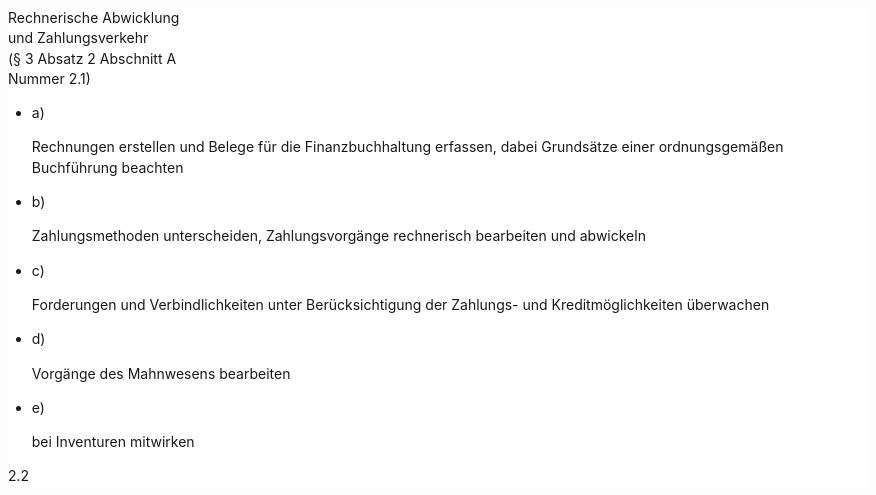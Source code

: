 Rechnerische Abwicklung  
und Zahlungsverkehr  
(§ 3 Absatz 2 Abschnitt A  
Nummer 2.1)

</td>

<td style="border-bottom: 0.5pt solid ; " align="left" valign="top" charoff="50">

  - a)
    
    <div style="">
    
    Rechnungen erstellen und Belege für die Finanzbuchhaltung erfassen,
    dabei Grundsätze einer ordnungsgemäßen Buchführung beachten
    
    </div>

  - b)
    
    <div style="">
    
    Zahlungsmethoden unterscheiden, Zahlungsvorgänge rechnerisch
    bearbeiten und abwickeln
    
    </div>

  - c)
    
    <div style="">
    
    Forderungen und Verbindlichkeiten unter Berücksichtigung der
    Zahlungs- und Kreditmöglichkeiten überwachen
    
    </div>

  - d)
    
    <div style="">
    
    Vorgänge des Mahnwesens bearbeiten
    
    </div>

  - e)
    
    <div style="">
    
    bei Inventuren mitwirken
    
    </div>

</td>

</tr>

<tr>

<td style="border-right: 0.5pt solid ; border-bottom: 0.5pt solid ; " align="center" valign="top" charoff="50">

2.2

</td>
